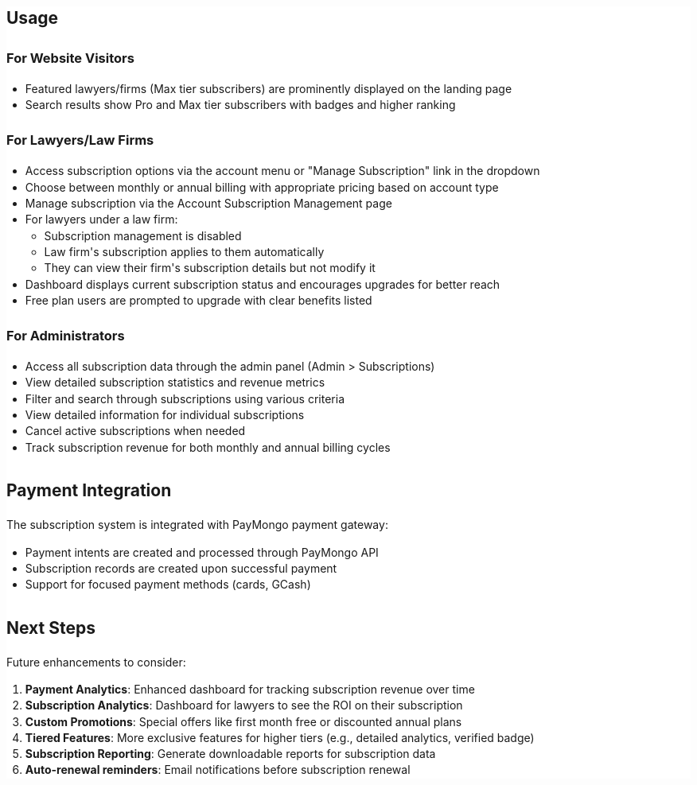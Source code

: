 ## Usage

### For Website Visitors
- Featured lawyers/firms (Max tier subscribers) are prominently displayed on the landing page
- Search results show Pro and Max tier subscribers with badges and higher ranking

### For Lawyers/Law Firms
- Access subscription options via the account menu or "Manage Subscription" link in the dropdown
- Choose between monthly or annual billing with appropriate pricing based on account type
- Manage subscription via the Account Subscription Management page
- For lawyers under a law firm:
  - Subscription management is disabled
  - Law firm's subscription applies to them automatically
  - They can view their firm's subscription details but not modify it
- Dashboard displays current subscription status and encourages upgrades for better reach
- Free plan users are prompted to upgrade with clear benefits listed

### For Administrators
- Access all subscription data through the admin panel (Admin > Subscriptions)
- View detailed subscription statistics and revenue metrics
- Filter and search through subscriptions using various criteria
- View detailed information for individual subscriptions
- Cancel active subscriptions when needed
- Track subscription revenue for both monthly and annual billing cycles

## Payment Integration

The subscription system is integrated with PayMongo payment gateway:

- Payment intents are created and processed through PayMongo API
- Subscription records are created upon successful payment
- Support for focused payment methods (cards, GCash)

## Next Steps

Future enhancements to consider:

1. **Payment Analytics**: Enhanced dashboard for tracking subscription revenue over time
2. **Subscription Analytics**: Dashboard for lawyers to see the ROI on their subscription
3. **Custom Promotions**: Special offers like first month free or discounted annual plans
4. **Tiered Features**: More exclusive features for higher tiers (e.g., detailed analytics, verified badge)
5. **Subscription Reporting**: Generate downloadable reports for subscription data
6. **Auto-renewal reminders**: Email notifications before subscription renewal